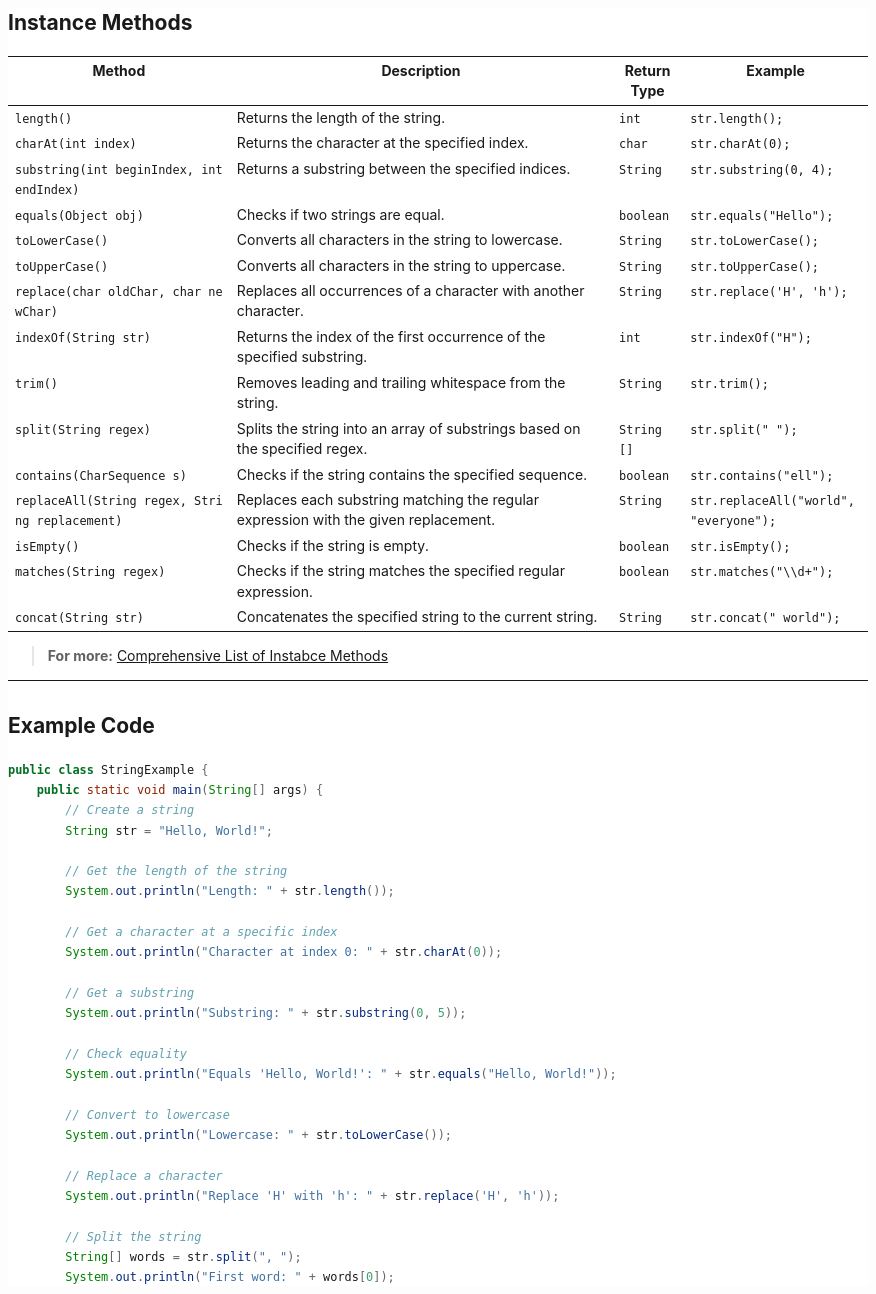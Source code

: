 
## Instance Methods

| **Method**                                   | **Description**                                                            | **Return Type**    | **Example**                                    |
|----------------------------------------------|----------------------------------------------------------------------------|--------------------|------------------------------------------------|
| `length()`                                   | Returns the length of the string.                                          | `int`              | `str.length();`                               |
| `charAt(int index)`                          | Returns the character at the specified index.                              | `char`             | `str.charAt(0);`                              |
| `substring(int beginIndex, int endIndex)`    | Returns a substring between the specified indices.                         | `String`           | `str.substring(0, 4);`                        |
| `equals(Object obj)`                         | Checks if two strings are equal.                                           | `boolean`          | `str.equals("Hello");`                        |
| `toLowerCase()`                              | Converts all characters in the string to lowercase.                        | `String`           | `str.toLowerCase();`                          |
| `toUpperCase()`                              | Converts all characters in the string to uppercase.                        | `String`           | `str.toUpperCase();`                          |
| `replace(char oldChar, char newChar)`        | Replaces all occurrences of a character with another character.            | `String`           | `str.replace('H', 'h');`                      |
| `indexOf(String str)`                        | Returns the index of the first occurrence of the specified substring.      | `int`              | `str.indexOf("H");`                           |
| `trim()`                                     | Removes leading and trailing whitespace from the string.                   | `String`           | `str.trim();`                                 |
| `split(String regex)`                        | Splits the string into an array of substrings based on the specified regex.| `String[]`         | `str.split(" ");`                             |
| `contains(CharSequence s)`                   | Checks if the string contains the specified sequence.                      | `boolean`          | `str.contains("ell");`                        |
| `replaceAll(String regex, String replacement)`| Replaces each substring matching the regular expression with the given replacement. | `String`       | `str.replaceAll("world", "everyone");`        |
| `isEmpty()`                                  | Checks if the string is empty.                                            | `boolean`          | `str.isEmpty();`                              |
| `matches(String regex)`                      | Checks if the string matches the specified regular expression.            | `boolean`          | `str.matches("\\d+");`                        |
| `concat(String str)`                         | Concatenates the specified string to the current string.                   | `String`           | `str.concat(" world");`                       |

> **For more:** [Comprehensive List of Instabce Methods](./instance-methods.md)

---

## Example Code

```java
public class StringExample {
    public static void main(String[] args) {
        // Create a string
        String str = "Hello, World!";

        // Get the length of the string
        System.out.println("Length: " + str.length());

        // Get a character at a specific index
        System.out.println("Character at index 0: " + str.charAt(0));

        // Get a substring
        System.out.println("Substring: " + str.substring(0, 5));

        // Check equality
        System.out.println("Equals 'Hello, World!': " + str.equals("Hello, World!"));

        // Convert to lowercase
        System.out.println("Lowercase: " + str.toLowerCase());

        // Replace a character
        System.out.println("Replace 'H' with 'h': " + str.replace('H', 'h'));

        // Split the string
        String[] words = str.split(", ");
        System.out.println("First word: " + words[0]);
```